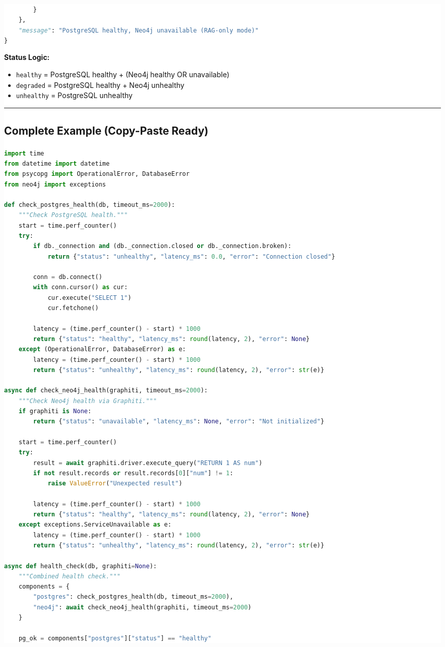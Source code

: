 ```python
        }
    },
    "message": "PostgreSQL healthy, Neo4j unavailable (RAG-only mode)"
}
```

**Status Logic:**
- `healthy` = PostgreSQL healthy + (Neo4j healthy OR unavailable)
- `degraded` = PostgreSQL healthy + Neo4j unhealthy
- `unhealthy` = PostgreSQL unhealthy

---

## Complete Example (Copy-Paste Ready)

```python
import time
from datetime import datetime
from psycopg import OperationalError, DatabaseError
from neo4j import exceptions

def check_postgres_health(db, timeout_ms=2000):
    """Check PostgreSQL health."""
    start = time.perf_counter()
    try:
        if db._connection and (db._connection.closed or db._connection.broken):
            return {"status": "unhealthy", "latency_ms": 0.0, "error": "Connection closed"}

        conn = db.connect()
        with conn.cursor() as cur:
            cur.execute("SELECT 1")
            cur.fetchone()

        latency = (time.perf_counter() - start) * 1000
        return {"status": "healthy", "latency_ms": round(latency, 2), "error": None}
    except (OperationalError, DatabaseError) as e:
        latency = (time.perf_counter() - start) * 1000
        return {"status": "unhealthy", "latency_ms": round(latency, 2), "error": str(e)}

async def check_neo4j_health(graphiti, timeout_ms=2000):
    """Check Neo4j health via Graphiti."""
    if graphiti is None:
        return {"status": "unavailable", "latency_ms": None, "error": "Not initialized"}

    start = time.perf_counter()
    try:
        result = await graphiti.driver.execute_query("RETURN 1 AS num")
        if not result.records or result.records[0]["num"] != 1:
            raise ValueError("Unexpected result")

        latency = (time.perf_counter() - start) * 1000
        return {"status": "healthy", "latency_ms": round(latency, 2), "error": None}
    except exceptions.ServiceUnavailable as e:
        latency = (time.perf_counter() - start) * 1000
        return {"status": "unhealthy", "latency_ms": round(latency, 2), "error": str(e)}

async def health_check(db, graphiti=None):
    """Combined health check."""
    components = {
        "postgres": check_postgres_health(db, timeout_ms=2000),
        "neo4j": await check_neo4j_health(graphiti, timeout_ms=2000)
    }

    pg_ok = components["postgres"]["status"] == "healthy"
```